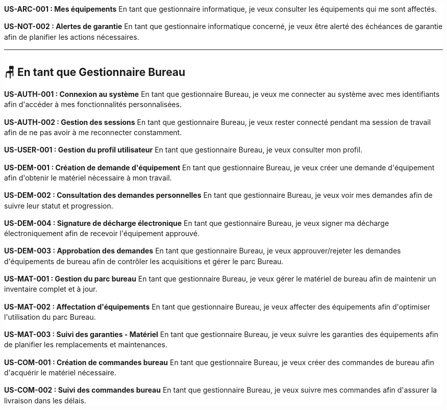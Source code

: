 **US-ARC-001 : Mes équipements**
En tant que gestionnaire informatique, je veux consulter les équipements qui me sont affectés.

**US-NOT-002 : Alertes de garantie**
En tant que gestionnaire informatique concerné, je veux être alerté des échéances de garantie afin de planifier les actions nécessaires.

---

## 🪑 En tant que Gestionnaire Bureau

**US-AUTH-001 : Connexion au système**
En tant que gestionnaire Bureau, je veux me connecter au système avec mes identifiants afin d'accéder à mes fonctionnalités personnalisées.

**US-AUTH-002 : Gestion des sessions**
En tant que gestionnaire Bureau, je veux rester connecté pendant ma session de travail afin de ne pas avoir à me reconnecter constamment.

**US-USER-001 : Gestion du profil utilisateur**
En tant que gestionnaire Bureau, je veux consulter mon profil.

**US-DEM-001 : Création de demande d'équipement**
En tant que gestionnaire Bureau, je veux créer une demande d'équipement afin d'obtenir le matériel nécessaire à mon travail.

**US-DEM-002 : Consultation des demandes personnelles**
En tant que gestionnaire Bureau, je veux voir mes demandes afin de suivre leur statut et progression.

**US-DEM-004 : Signature de décharge électronique**
En tant que gestionnaire Bureau, je veux signer ma décharge électroniquement afin de recevoir l'équipement approuvé.

**US-DEM-003 : Approbation des demandes**
En tant que gestionnaire Bureau, je veux approuver/rejeter les demandes d'équipements de bureau afin de contrôler les acquisitions et gérer le parc Bureau.

**US-MAT-001 : Gestion du parc bureau**
En tant que gestionnaire Bureau, je veux gérer le matériel de bureau afin de maintenir un inventaire complet et à jour.

**US-MAT-002 : Affectation d'équipements**
En tant que gestionnaire Bureau, je veux affecter des équipements afin d'optimiser l'utilisation du parc Bureau.

**US-MAT-003 : Suivi des garanties - Matériel**
En tant que gestionnaire Bureau, je veux suivre les garanties des équipements afin de planifier les remplacements et maintenances.

**US-COM-001 : Création de commandes bureau**
En tant que gestionnaire Bureau, je veux créer des commandes de bureau afin d'acquérir le matériel nécessaire.

**US-COM-002 : Suivi des commandes bureau**
En tant que gestionnaire Bureau, je veux suivre mes commandes afin d'assurer la livraison dans les délais.
